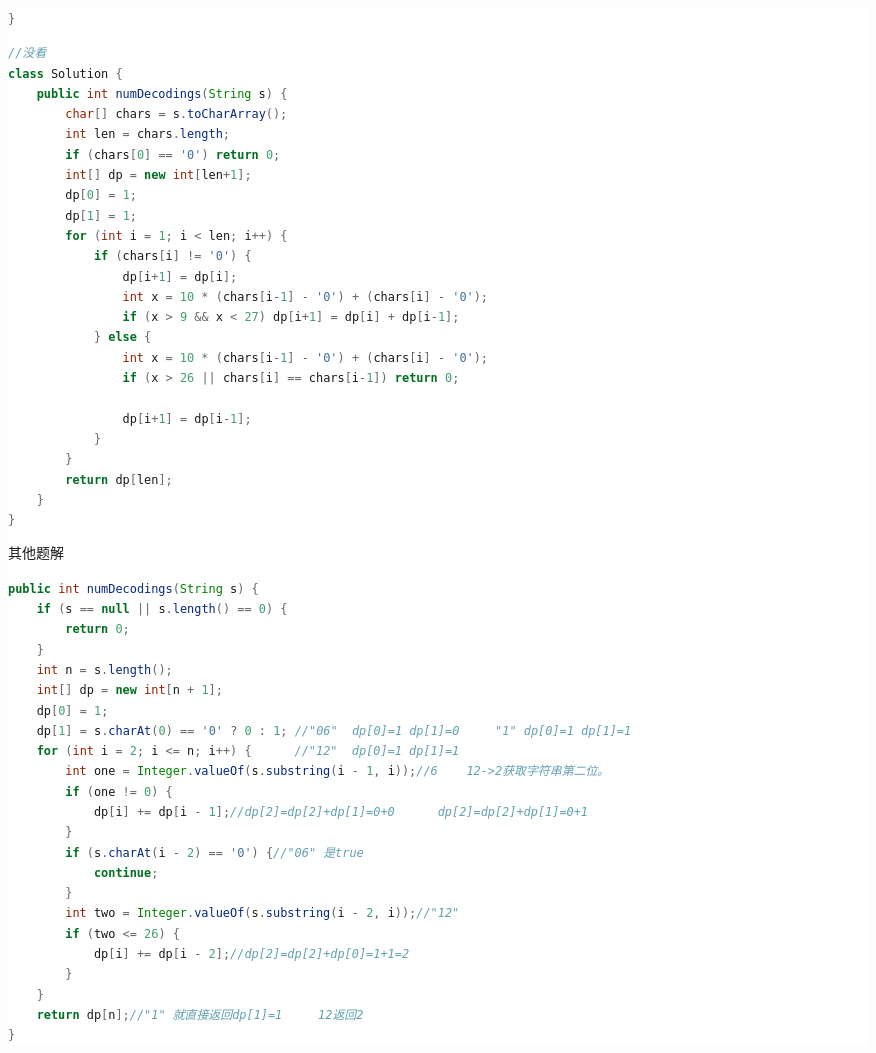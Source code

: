 ```java
}
```

```java
//没看
class Solution {
    public int numDecodings(String s) {
        char[] chars = s.toCharArray();
        int len = chars.length;
        if (chars[0] == '0') return 0;
        int[] dp = new int[len+1];
        dp[0] = 1;
        dp[1] = 1;
        for (int i = 1; i < len; i++) {
            if (chars[i] != '0') {
                dp[i+1] = dp[i];
                int x = 10 * (chars[i-1] - '0') + (chars[i] - '0');
                if (x > 9 && x < 27) dp[i+1] = dp[i] + dp[i-1];
            } else {
                int x = 10 * (chars[i-1] - '0') + (chars[i] - '0');
                if (x > 26 || chars[i] == chars[i-1]) return 0;

                dp[i+1] = dp[i-1];
            }
        }
        return dp[len];
    }
}

```

其他题解

```java
public int numDecodings(String s) {
    if (s == null || s.length() == 0) {
        return 0;
    }
    int n = s.length();
    int[] dp = new int[n + 1];
    dp[0] = 1;
    dp[1] = s.charAt(0) == '0' ? 0 : 1; //"06"  dp[0]=1 dp[1]=0		"1" dp[0]=1 dp[1]=1
    for (int i = 2; i <= n; i++) {		//"12"  dp[0]=1 dp[1]=1
        int one = Integer.valueOf(s.substring(i - 1, i));//6	12->2获取字符串第二位。	
        if (one != 0) {
            dp[i] += dp[i - 1];//dp[2]=dp[2]+dp[1]=0+0		dp[2]=dp[2]+dp[1]=0+1
        }
        if (s.charAt(i - 2) == '0') {//"06" 是true
            continue;
        }
        int two = Integer.valueOf(s.substring(i - 2, i));//"12"
        if (two <= 26) {
            dp[i] += dp[i - 2];//dp[2]=dp[2]+dp[0]=1+1=2
        }
    }
    return dp[n];//"1" 就直接返回dp[1]=1		12返回2
}
```
